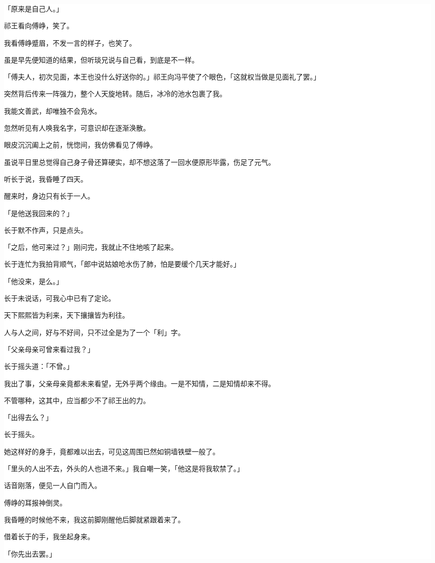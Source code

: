「原来是自己人。」

祁王看向傅峥，笑了。

我看傅峥蹙眉，不发一言的样子，也笑了。

虽是早先便知道的结果，但听琰兄说与自己看，到底是不一样。

「傅夫人，初次见面，本王也没什么好送你的。」祁王向冯平使了个眼色，「这就权当做是见面礼了罢。」

突然背后传来一阵强力，整个人天旋地转。随后，冰冷的池水包裹了我。

我能文善武，却唯独不会凫水。

忽然听见有人唤我名字，可意识却在逐渐涣散。

眼皮沉沉阖上之前，恍惚间，我仿佛看见了傅峥。

虽说平日里总觉得自己身子骨还算硬实，却不想这落了一回水便原形毕露，伤足了元气。

听长于说，我昏睡了四天。

醒来时，身边只有长于一人。

「是他送我回来的？」

长于默不作声，只是点头。

「之后，他可来过？」刚问完，我就止不住地咳了起来。

长于连忙为我拍背顺气，「郎中说姑娘呛水伤了肺，怕是要缓个几天才能好。」

「他没来，是么。」

长于未说话，可我心中已有了定论。

天下熙熙皆为利来，天下攘攘皆为利往。

人与人之间，好与不好间，只不过全是为了一个「利」字。

「父亲母亲可曾来看过我？」

长于摇头道：「不曾。」

我出了事，父亲母亲竟都未来看望，无外乎两个缘由。一是不知情，二是知情却来不得。

不管哪种，这其中，应当都少不了祁王出的力。

「出得去么？」

长于摇头。

她这样好的身手，竟都难以出去，可见这周围已然如铜墙铁壁一般了。

「里头的人出不去，外头的人也进不来。」我自嘲一笑，「他这是将我软禁了。」

话音刚落，便见一人自门而入。

傅峥的耳报神倒灵。

我昏睡的时候他不来，我这前脚刚醒他后脚就紧跟着来了。

借着长于的手，我坐起身来。

「你先出去罢。」
